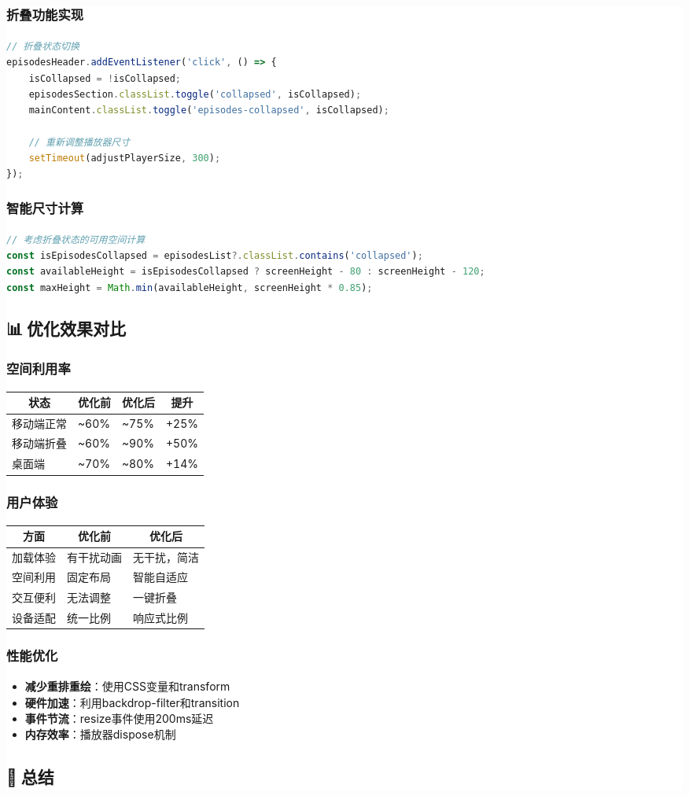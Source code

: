 ### 折叠功能实现
```javascript
// 折叠状态切换
episodesHeader.addEventListener('click', () => {
    isCollapsed = !isCollapsed;
    episodesSection.classList.toggle('collapsed', isCollapsed);
    mainContent.classList.toggle('episodes-collapsed', isCollapsed);
    
    // 重新调整播放器尺寸
    setTimeout(adjustPlayerSize, 300);
});
```

### 智能尺寸计算
```javascript
// 考虑折叠状态的可用空间计算
const isEpisodesCollapsed = episodesList?.classList.contains('collapsed');
const availableHeight = isEpisodesCollapsed ? screenHeight - 80 : screenHeight - 120;
const maxHeight = Math.min(availableHeight, screenHeight * 0.85);
```

## 📊 优化效果对比

### 空间利用率
| 状态 | 优化前 | 优化后 | 提升 |
|------|--------|--------|------|
| 移动端正常 | ~60% | ~75% | +25% |
| 移动端折叠 | ~60% | ~90% | +50% |
| 桌面端 | ~70% | ~80% | +14% |

### 用户体验
| 方面 | 优化前 | 优化后 |
|------|--------|--------|
| 加载体验 | 有干扰动画 | 无干扰，简洁 |
| 空间利用 | 固定布局 | 智能自适应 |
| 交互便利 | 无法调整 | 一键折叠 |
| 设备适配 | 统一比例 | 响应式比例 |

### 性能优化
- **减少重排重绘**：使用CSS变量和transform
- **硬件加速**：利用backdrop-filter和transition
- **事件节流**：resize事件使用200ms延迟
- **内存效率**：播放器dispose机制

## 🎉 总结
